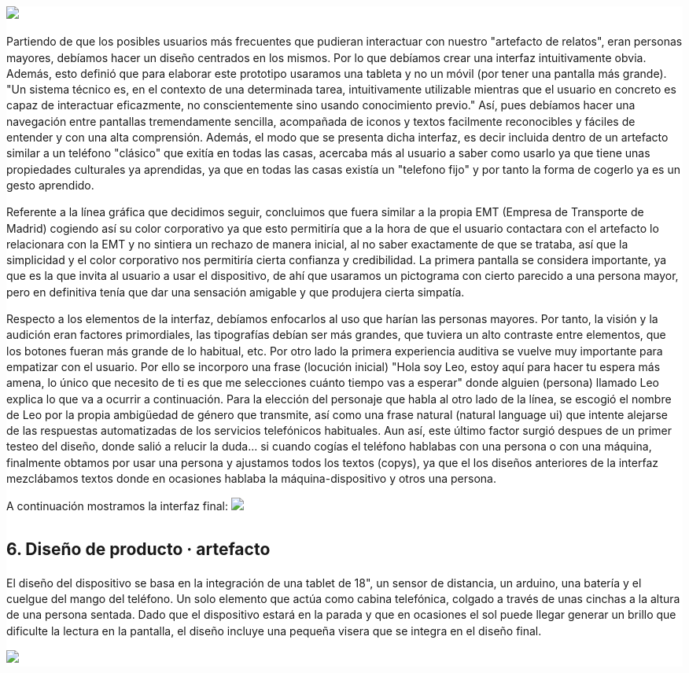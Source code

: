 ![](https://github.com/medialab-prado/interactivos17-relatosenlaespera/blob/master/5-Experiencia%20de%20usuario/ui-app-relatos.jpg)

Partiendo de que los posibles usuarios más frecuentes que pudieran interactuar con nuestro "artefacto de relatos", eran personas mayores, debíamos hacer un diseño centrados en los mismos. Por lo que debíamos crear una interfaz intuitivamente obvia. Además, esto definió que para elaborar este prototipo usaramos una tableta y no un móvil (por tener una pantalla más grande).
"Un sistema técnico es, en el contexto de una determinada tarea, intuitivamente utilizable mientras que el usuario en concreto es capaz de interactuar eficazmente, no conscientemente sino usando conocimiento previo." 
Así, pues debíamos hacer una navegación entre pantallas tremendamente sencilla, acompañada de iconos y textos facilmente reconocibles y fáciles de entender y con una alta comprensión. Además, el modo que se presenta dicha interfaz, es decir incluida dentro de un artefacto similar a un teléfono "clásico" que exitía en todas las casas, acercaba más al usuario a saber como usarlo ya que tiene unas propiedades culturales ya aprendidas, ya que en todas las casas existía un "telefono fijo" y por tanto la forma de cogerlo ya es un gesto aprendido.

Referente a la línea gráfica que decidimos seguir, concluimos que fuera similar a la propia EMT (Empresa de Transporte de Madrid) cogiendo así su color corporativo ya que esto permitiría que a la hora de que el usuario contactara con el artefacto lo relacionara con la EMT y no sintiera un rechazo de manera inicial, al no saber exactamente de que se trataba, así que la simplicidad y el color corporativo nos permitiría cierta confianza y credibilidad. La primera pantalla se considera importante, ya que es la que invita al usuario a usar el dispositivo, de ahí que usaramos un pictograma con cierto parecido a una persona mayor, pero en definitiva tenía que dar una sensación amigable y que produjera cierta simpatía.

Respecto a los elementos de la interfaz, debíamos enfocarlos al uso que harían las personas mayores. Por tanto, la visión y la audición eran factores primordiales, las tipografías debían ser más grandes, que tuviera un alto contraste entre elementos, que los botones fueran más grande de lo habitual, etc. Por otro lado la primera experiencia auditiva se vuelve muy importante para empatizar con el usuario. Por ello se incorporo una frase (locución inicial) "Hola soy Leo, estoy aquí para hacer tu espera más amena, lo único que necesito de ti es que me selecciones cuánto tiempo vas a esperar" donde alguien (persona) llamado Leo explica lo que va a ocurrir a continuación. Para la elección del personaje que habla al otro lado de la línea, se escogió el nombre de Leo por la propia ambigüedad de género que transmite, así como una frase natural (natural language ui) que intente alejarse de las respuestas automatizadas de los servicios telefónicos habituales. Aun así, este último factor surgió despues de un primer testeo del diseño, donde salió a relucir la duda... si cuando cogías el teléfono hablabas con una persona o con una máquina, finalmente obtamos por usar una persona y ajustamos todos los textos (copys), ya que el los diseños anteriores de la interfaz mezclábamos textos donde en ocasiones hablaba la máquina-dispositivo y otros una persona.

A continuación mostramos la interfaz final:
![](https://github.com/medialab-prado/interactivos17-relatosenlaespera/blob/master/5-Experiencia%20de%20usuario/ui-prototipo-relatosenlaespera.jpg)

## 6. Diseño de producto · artefacto 
El diseño del dispositivo se basa en la integración de una tablet de 18", un sensor de distancia, un arduino, una batería y el cuelgue del mango del teléfono. Un solo elemento que actúa como cabina telefónica, colgado a través de unas cinchas a la altura de una persona sentada. Dado que el dispositivo estará en la parada y que en ocasiones el sol puede llegar generar un brillo que dificulte la lectura en la pantalla, el diseño incluye una pequeña visera que se integra en el diseño final.

![](https://github.com/medialab-prado/interactivos17-relatosenlaespera/blob/master/6-Dise-o%20de%20producto/prototipo-artefacto.jpg)
